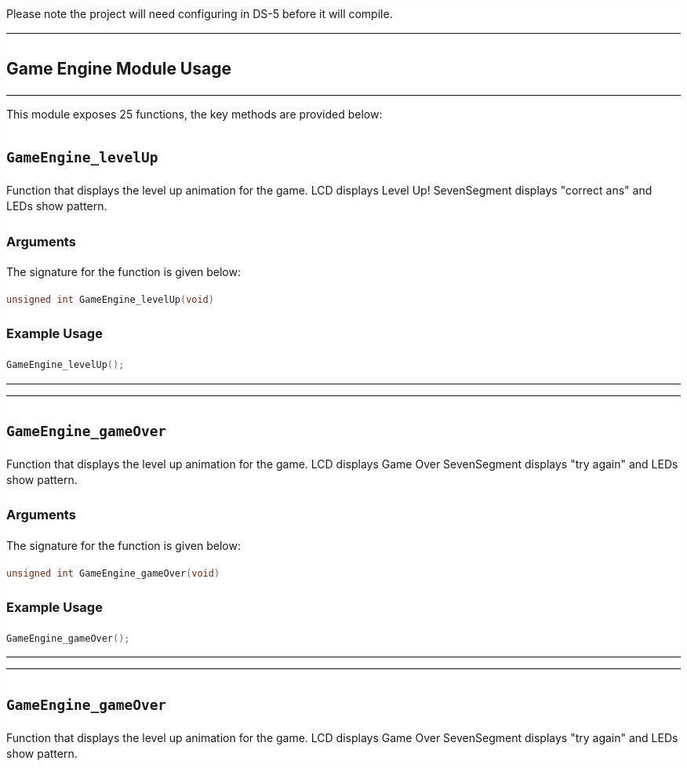 Please note the project will need configuring in DS-5 before it will compile.

---
## Game Engine Module Usage
---
This module exposes 25 functions, the key methods are provided below:

## `GameEngine_levelUp`
Function that displays the level up animation for the game.
LCD displays Level Up!
SevenSegment displays "correct ans"
and LEDs show pattern.

### Arguments
The signature for the function is given below:

```c
unsigned int GameEngine_levelUp(void)
```
### Example Usage
```c
GameEngine_levelUp();
```

---
---
## `GameEngine_gameOver`
Function that displays the level up animation for the game.
LCD displays Game Over
SevenSegment displays "try again"
and LEDs show pattern.

### Arguments
The signature for the function is given below:

```c
unsigned int GameEngine_gameOver(void)
```
### Example Usage
```c
GameEngine_gameOver();
```

---
---
## `GameEngine_gameOver`
Function that displays the level up animation for the game.
LCD displays Game Over
SevenSegment displays "try again"
and LEDs show pattern.

